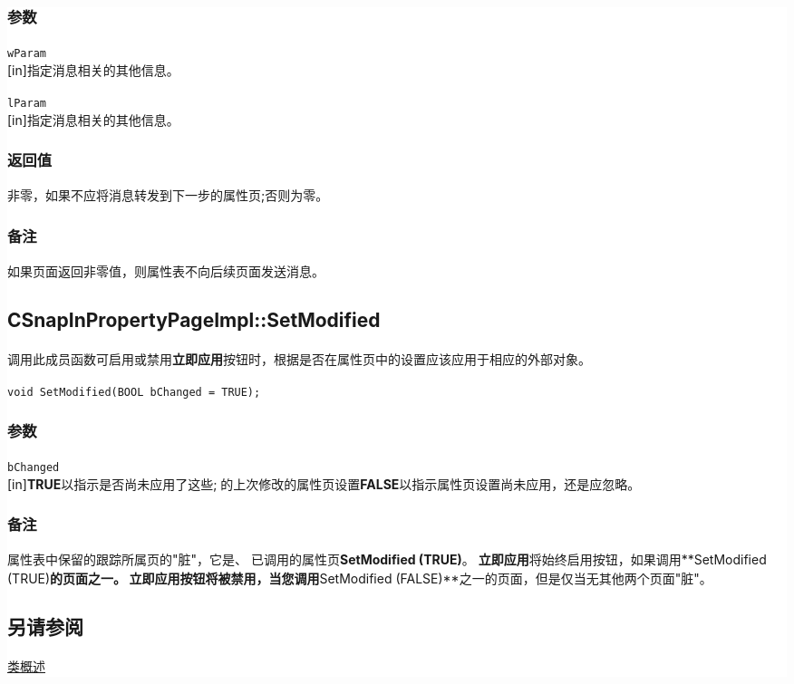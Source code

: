 ### <a name="parameters"></a>参数  
 `wParam`  
 [in]指定消息相关的其他信息。  
  
 `lParam`  
 [in]指定消息相关的其他信息。  
  
### <a name="return-value"></a>返回值  
 非零，如果不应将消息转发到下一步的属性页;否则为零。  
  
### <a name="remarks"></a>备注  
 如果页面返回非零值，则属性表不向后续页面发送消息。  
  
##  <a name="setmodified"></a>CSnapInPropertyPageImpl::SetModified  
 调用此成员函数可启用或禁用**立即应用**按钮时，根据是否在属性页中的设置应该应用于相应的外部对象。  
  
```
void SetModified(BOOL bChanged = TRUE);
```  
  
### <a name="parameters"></a>参数  
 `bChanged`  
 [in]**TRUE**以指示是否尚未应用了这些; 的上次修改的属性页设置**FALSE**以指示属性页设置尚未应用，还是应忽略。  
  
### <a name="remarks"></a>备注  
 属性表中保留的跟踪所属页的"脏"，它是、 已调用的属性页**SetModified (TRUE)**。 **立即应用**将始终启用按钮，如果调用**SetModified (TRUE)**的页面之一。 **立即应用**按钮将被禁用，当您调用**SetModified (FALSE)**之一的页面，但是仅当无其他两个页面"脏"。  
  
## <a name="see-also"></a>另请参阅  
 [类概述](../../atl/atl-class-overview.md)

